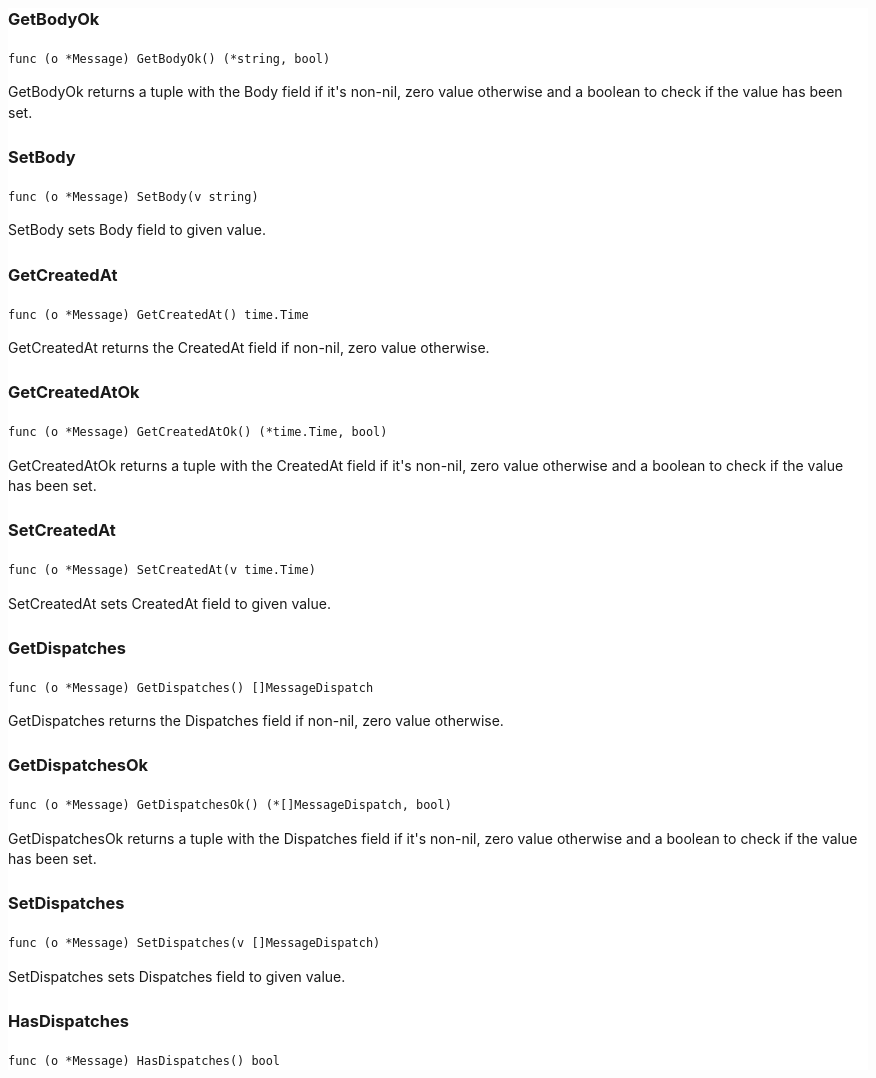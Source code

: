 ### GetBodyOk

`func (o *Message) GetBodyOk() (*string, bool)`

GetBodyOk returns a tuple with the Body field if it's non-nil, zero value otherwise
and a boolean to check if the value has been set.

### SetBody

`func (o *Message) SetBody(v string)`

SetBody sets Body field to given value.


### GetCreatedAt

`func (o *Message) GetCreatedAt() time.Time`

GetCreatedAt returns the CreatedAt field if non-nil, zero value otherwise.

### GetCreatedAtOk

`func (o *Message) GetCreatedAtOk() (*time.Time, bool)`

GetCreatedAtOk returns a tuple with the CreatedAt field if it's non-nil, zero value otherwise
and a boolean to check if the value has been set.

### SetCreatedAt

`func (o *Message) SetCreatedAt(v time.Time)`

SetCreatedAt sets CreatedAt field to given value.


### GetDispatches

`func (o *Message) GetDispatches() []MessageDispatch`

GetDispatches returns the Dispatches field if non-nil, zero value otherwise.

### GetDispatchesOk

`func (o *Message) GetDispatchesOk() (*[]MessageDispatch, bool)`

GetDispatchesOk returns a tuple with the Dispatches field if it's non-nil, zero value otherwise
and a boolean to check if the value has been set.

### SetDispatches

`func (o *Message) SetDispatches(v []MessageDispatch)`

SetDispatches sets Dispatches field to given value.

### HasDispatches

`func (o *Message) HasDispatches() bool`
